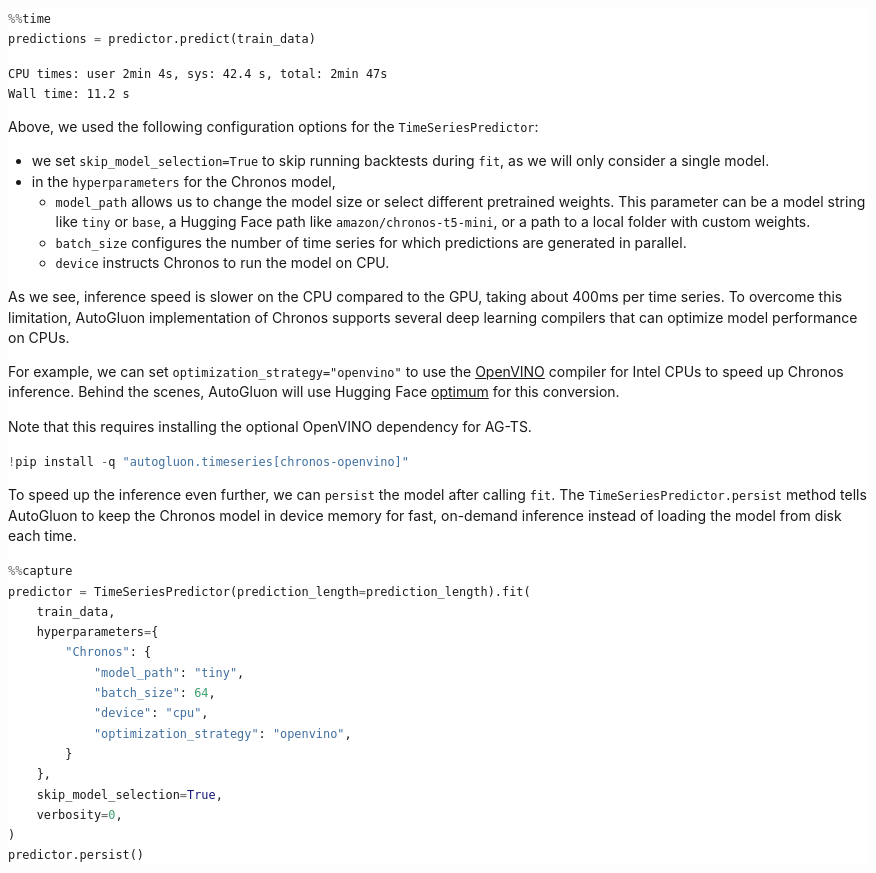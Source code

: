 
```python
%%time
predictions = predictor.predict(train_data)
```

    CPU times: user 2min 4s, sys: 42.4 s, total: 2min 47s
    Wall time: 11.2 s


Above, we used the following configuration options for the `TimeSeriesPredictor`:
- we set `skip_model_selection=True` to skip running backtests during `fit`, as we will only consider a single model.
- in the `hyperparameters` for the Chronos model,
    - `model_path` allows us to change the model size or select different pretrained weights. This parameter can be a model string like `tiny` or `base`, a Hugging Face path like `amazon/chronos-t5-mini`, or a path to a local folder with custom weights.
    - `batch_size` configures the number of time series for which predictions are generated in parallel. 
    - `device` instructs Chronos to run the model on CPU.

As we see, inference speed is slower on the CPU compared to the GPU, taking about 400ms per time series.
To overcome this limitation, AutoGluon implementation of Chronos supports several deep learning compilers that can optimize model performance on CPUs.

For example, we can set `optimization_strategy="openvino"` to use the [OpenVINO](https://github.com/openvinotoolkit/openvino) compiler for Intel CPUs to speed up Chronos inference. Behind the scenes, AutoGluon will use Hugging Face [optimum](https://github.com/huggingface/optimum-intel) for this conversion.

Note that this requires installing the optional OpenVINO dependency for AG-TS.


```python
!pip install -q "autogluon.timeseries[chronos-openvino]"
```

To speed up the inference even further, we can `persist` the model after calling `fit`. The `TimeSeriesPredictor.persist` method tells AutoGluon to keep the Chronos model in device memory for fast, on-demand inference instead of loading the model from disk each time.


```python
%%capture
predictor = TimeSeriesPredictor(prediction_length=prediction_length).fit(
    train_data,
    hyperparameters={
        "Chronos": {
            "model_path": "tiny",
            "batch_size": 64,
            "device": "cpu",
            "optimization_strategy": "openvino",
        }
    },
    skip_model_selection=True,
    verbosity=0,
)
predictor.persist()
```
